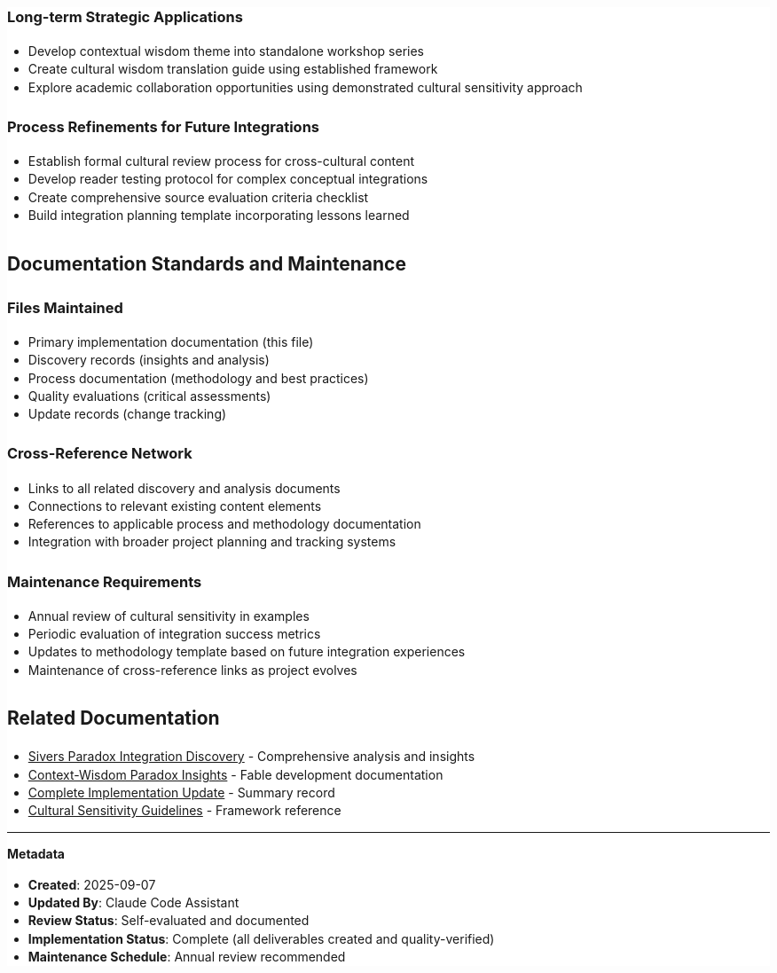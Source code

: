 ### Long-term Strategic Applications
- Develop contextual wisdom theme into standalone workshop series
- Create cultural wisdom translation guide using established framework
- Explore academic collaboration opportunities using demonstrated cultural sensitivity approach

### Process Refinements for Future Integrations
- Establish formal cultural review process for cross-cultural content
- Develop reader testing protocol for complex conceptual integrations
- Create comprehensive source evaluation criteria checklist
- Build integration planning template incorporating lessons learned

## Documentation Standards and Maintenance

### Files Maintained
- Primary implementation documentation (this file)
- Discovery records (insights and analysis)
- Process documentation (methodology and best practices)
- Quality evaluations (critical assessments)
- Update records (change tracking)

### Cross-Reference Network
- Links to all related discovery and analysis documents
- Connections to relevant existing content elements
- References to applicable process and methodology documentation
- Integration with broader project planning and tracking systems

### Maintenance Requirements
- Annual review of cultural sensitivity in examples
- Periodic evaluation of integration success metrics
- Updates to methodology template based on future integration experiences
- Maintenance of cross-reference links as project evolves

## Related Documentation
- [Sivers Paradox Integration Discovery](../../discoveries/sivers-paradox-integration.md) - Comprehensive analysis and insights
- [Context-Wisdom Paradox Insights](../../discoveries/context-wisdom-paradox-insights.md) - Fable development documentation
- [Complete Implementation Update](../../meta/updates/content/2025-09-07-sivers-integration-complete.md) - Summary record
- [Cultural Sensitivity Guidelines](../../processes/cultural-sensitivity-guidelines.md) - Framework reference

---
**Metadata**
- **Created**: 2025-09-07
- **Updated By**: Claude Code Assistant  
- **Review Status**: Self-evaluated and documented
- **Implementation Status**: Complete (all deliverables created and quality-verified)
- **Maintenance Schedule**: Annual review recommended